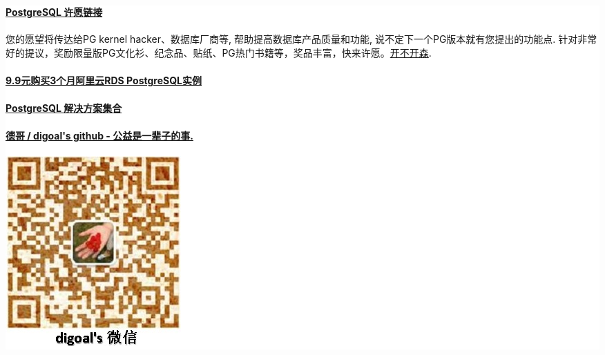   
  
  
  
  
  
  
  
  
  
  
  
  
  
  
  
  
  
  
  
  
  
  
  
  
  
  
  
  
  
  
  
  
  
  
  
  
  
  
  
  
  
  
  
  
  
  
  
  
  
  
  
  
#### [PostgreSQL 许愿链接](https://github.com/digoal/blog/issues/76 "269ac3d1c492e938c0191101c7238216")
您的愿望将传达给PG kernel hacker、数据库厂商等, 帮助提高数据库产品质量和功能, 说不定下一个PG版本就有您提出的功能点. 针对非常好的提议，奖励限量版PG文化衫、纪念品、贴纸、PG热门书籍等，奖品丰富，快来许愿。[开不开森](https://github.com/digoal/blog/issues/76 "269ac3d1c492e938c0191101c7238216").  
  
  
#### [9.9元购买3个月阿里云RDS PostgreSQL实例](https://www.aliyun.com/database/postgresqlactivity "57258f76c37864c6e6d23383d05714ea")
  
  
#### [PostgreSQL 解决方案集合](https://yq.aliyun.com/topic/118 "40cff096e9ed7122c512b35d8561d9c8")
  
  
#### [德哥 / digoal's github - 公益是一辈子的事.](https://github.com/digoal/blog/blob/master/README.md "22709685feb7cab07d30f30387f0a9ae")
  
  
![digoal's wechat](../pic/digoal_weixin.jpg "f7ad92eeba24523fd47a6e1a0e691b59")
  
